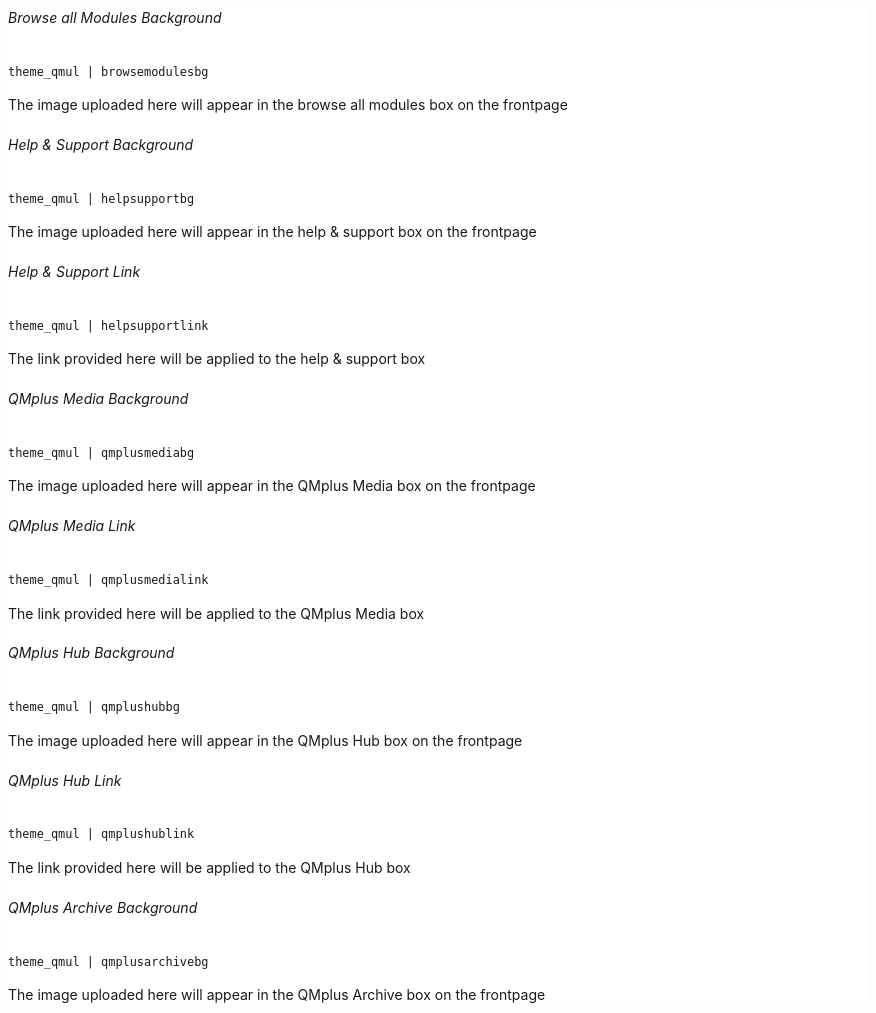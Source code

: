 ###### Browse all Modules Background

```italic
theme_qmul | browsemodulesbg
```

The image uploaded here will appear in the browse all modules box on the frontpage

###### Help & Support Background

```italic
theme_qmul | helpsupportbg
```

The image uploaded here will appear in the help & support box on the frontpage

###### Help & Support Link

```italic
theme_qmul | helpsupportlink
```

The link provided here will be applied to the help & support box

###### QMplus Media Background

```italic
theme_qmul | qmplusmediabg
```

The image uploaded here will appear in the QMplus Media box on the frontpage

###### QMplus Media Link

```italic
theme_qmul | qmplusmedialink
```

The link provided here will be applied to the QMplus Media box

###### QMplus Hub Background

```italic
theme_qmul | qmplushubbg
```

The image uploaded here will appear in the QMplus Hub box on the frontpage

###### QMplus Hub Link

```italic
theme_qmul | qmplushublink
```

The link provided here will be applied to the QMplus Hub box

###### QMplus Archive Background

```italic
theme_qmul | qmplusarchivebg
```

The image uploaded here will appear in the QMplus Archive box on the frontpage
